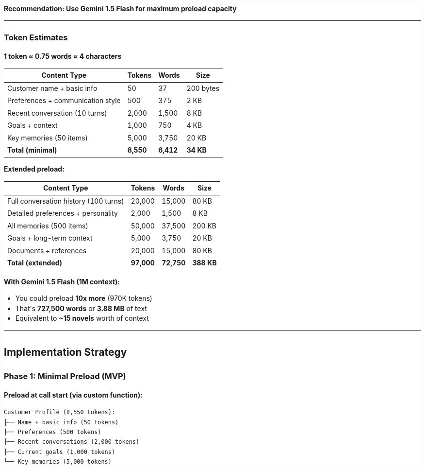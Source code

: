 **Recommendation: Use Gemini 1.5 Flash for maximum preload capacity**

---

### Token Estimates

**1 token ≈ 0.75 words ≈ 4 characters**

| Content Type | Tokens | Words | Size |
|--------------|--------|-------|------|
| Customer name + basic info | 50 | 37 | 200 bytes |
| Preferences + communication style | 500 | 375 | 2 KB |
| Recent conversation (10 turns) | 2,000 | 1,500 | 8 KB |
| Goals + context | 1,000 | 750 | 4 KB |
| Key memories (50 items) | 5,000 | 3,750 | 20 KB |
| **Total (minimal)** | **8,550** | **6,412** | **34 KB** |

**Extended preload:**

| Content Type | Tokens | Words | Size |
|--------------|--------|-------|------|
| Full conversation history (100 turns) | 20,000 | 15,000 | 80 KB |
| Detailed preferences + personality | 2,000 | 1,500 | 8 KB |
| All memories (500 items) | 50,000 | 37,500 | 200 KB |
| Goals + long-term context | 5,000 | 3,750 | 20 KB |
| Documents + references | 20,000 | 15,000 | 80 KB |
| **Total (extended)** | **97,000** | **72,750** | **388 KB** |

**With Gemini 1.5 Flash (1M context):**
- You could preload **10x more** (970K tokens)
- That's **727,500 words** or **3.88 MB** of text
- Equivalent to **~15 novels** worth of context

---

## Implementation Strategy

### Phase 1: Minimal Preload (MVP)

**Preload at call start (via custom function):**
```
Customer Profile (8,550 tokens):
├── Name + basic info (50 tokens)
├── Preferences (500 tokens)
├── Recent conversations (2,000 tokens)
├── Current goals (1,000 tokens)
└── Key memories (5,000 tokens)
```
